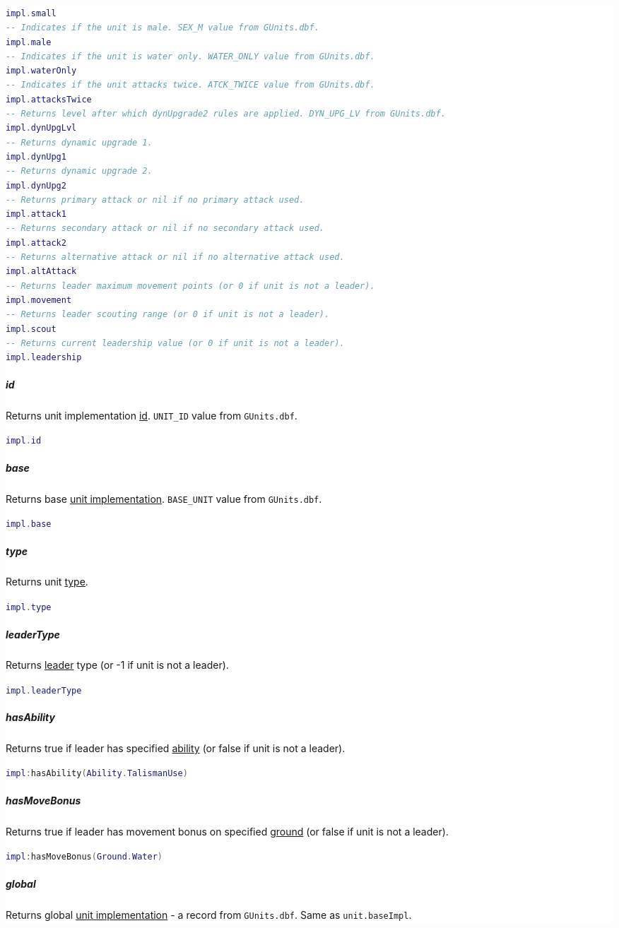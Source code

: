 ```lua
impl.small
-- Indicates if the unit is male. SEX_M value from GUnits.dbf.
impl.male
-- Indicates if the unit is water only. WATER_ONLY value from GUnits.dbf.
impl.waterOnly
-- Indicates if the unit attacks twice. ATCK_TWICE value from GUnits.dbf.
impl.attacksTwice
-- Returns level after which dynUpgrade2 rules are applied. DYN_UPG_LV from GUnits.dbf.
impl.dynUpgLvl
-- Returns dynamic upgrade 1.
impl.dynUpg1
-- Returns dynamic upgrade 2.
impl.dynUpg2
-- Returns primary attack or nil if no primary attack used.
impl.attack1
-- Returns secondary attack or nil if no secondary attack used.
impl.attack2
-- Returns alternative attack or nil if no alternative attack used.
impl.altAttack
-- Returns leader maximum movement points (or 0 if unit is not a leader).
impl.movement
-- Returns leader scouting range (or 0 if unit is not a leader).
impl.scout
-- Returns current leadership value (or 0 if unit is not a leader).
impl.leadership
```
##### id
Returns unit implementation [id](luaApi.md#id). `UNIT_ID` value from `GUnits.dbf`.
```lua
impl.id
```
##### base
Returns base [unit implementation](luaApi.md#unit-implementation). `BASE_UNIT` value from `GUnits.dbf`.
```lua
impl.base
```
##### type
Returns unit [type](luaApi.md#unit).
```lua
impl.type
```
##### leaderType
Returns [leader](luaApi.md#leader) type (or -1 if unit is not a leader).
```lua
impl.leaderType
```
##### hasAbility
Returns true if leader has specified [ability](luaApi.md#ability) (or false if unit is not a leader).
```lua
impl:hasAbility(Ability.TalismanUse)
```
##### hasMoveBonus
Returns true if leader has movement bonus on specified [ground](luaApi.md#ground) (or false if unit is not a leader).
```lua
impl:hasMoveBonus(Ground.Water)
```
##### global
Returns global [unit implementation](luaApi.md#unit-implementation) - a record from `GUnits.dbf`.
Same as `unit.baseImpl`.
```lua
```